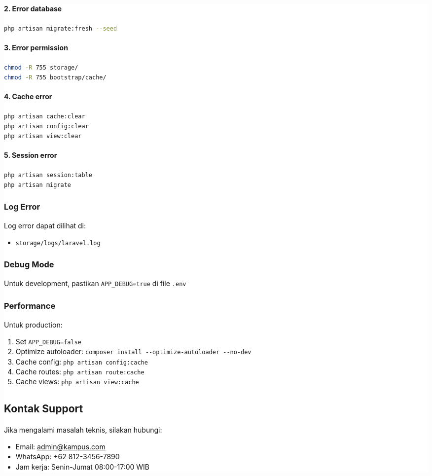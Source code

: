 #### 2. Error database
```bash
php artisan migrate:fresh --seed
```

#### 3. Error permission
```bash
chmod -R 755 storage/
chmod -R 755 bootstrap/cache/
```

#### 4. Cache error
```bash
php artisan cache:clear
php artisan config:clear
php artisan view:clear
```

#### 5. Session error
```bash
php artisan session:table
php artisan migrate
```

### Log Error
Log error dapat dilihat di:
- `storage/logs/laravel.log`

### Debug Mode
Untuk development, pastikan `APP_DEBUG=true` di file `.env`

### Performance
Untuk production:
1. Set `APP_DEBUG=false`
2. Optimize autoloader: `composer install --optimize-autoloader --no-dev`
3. Cache config: `php artisan config:cache`
4. Cache routes: `php artisan route:cache`
5. Cache views: `php artisan view:cache`

## Kontak Support

Jika mengalami masalah teknis, silakan hubungi:
- Email: admin@kampus.com
- WhatsApp: +62 812-3456-7890
- Jam kerja: Senin-Jumat 08:00-17:00 WIB 